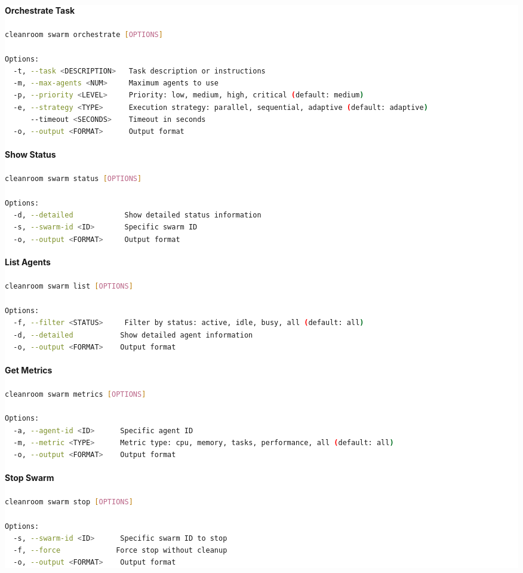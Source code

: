 #### Orchestrate Task

```bash
cleanroom swarm orchestrate [OPTIONS]

Options:
  -t, --task <DESCRIPTION>   Task description or instructions
  -m, --max-agents <NUM>     Maximum agents to use
  -p, --priority <LEVEL>     Priority: low, medium, high, critical (default: medium)
  -e, --strategy <TYPE>      Execution strategy: parallel, sequential, adaptive (default: adaptive)
      --timeout <SECONDS>    Timeout in seconds
  -o, --output <FORMAT>      Output format
```

#### Show Status

```bash
cleanroom swarm status [OPTIONS]

Options:
  -d, --detailed            Show detailed status information
  -s, --swarm-id <ID>       Specific swarm ID
  -o, --output <FORMAT>     Output format
```

#### List Agents

```bash
cleanroom swarm list [OPTIONS]

Options:
  -f, --filter <STATUS>     Filter by status: active, idle, busy, all (default: all)
  -d, --detailed           Show detailed agent information
  -o, --output <FORMAT>    Output format
```

#### Get Metrics

```bash
cleanroom swarm metrics [OPTIONS]

Options:
  -a, --agent-id <ID>      Specific agent ID
  -m, --metric <TYPE>      Metric type: cpu, memory, tasks, performance, all (default: all)
  -o, --output <FORMAT>    Output format
```

#### Stop Swarm

```bash
cleanroom swarm stop [OPTIONS]

Options:
  -s, --swarm-id <ID>      Specific swarm ID to stop
  -f, --force             Force stop without cleanup
  -o, --output <FORMAT>    Output format
```
